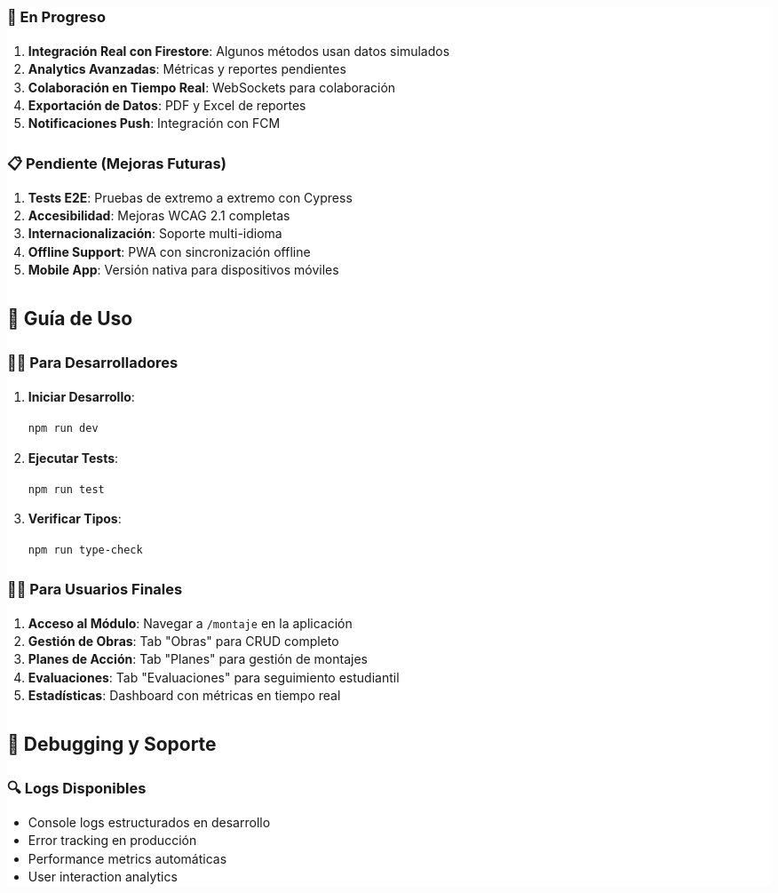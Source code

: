 ### 🔄 En Progreso

1. **Integración Real con Firestore**: Algunos métodos usan datos simulados
2. **Analytics Avanzadas**: Métricas y reportes pendientes
3. **Colaboración en Tiempo Real**: WebSockets para colaboración
4. **Exportación de Datos**: PDF y Excel de reportes
5. **Notificaciones Push**: Integración con FCM

### 📋 Pendiente (Mejoras Futuras)

1. **Tests E2E**: Pruebas de extremo a extremo con Cypress
2. **Accesibilidad**: Mejoras WCAG 2.1 completas
3. **Internacionalización**: Soporte multi-idioma
4. **Offline Support**: PWA con sincronización offline
5. **Mobile App**: Versión nativa para dispositivos móviles

## 🚦 Guía de Uso

### 👨‍💻 Para Desarrolladores

1. **Iniciar Desarrollo**:

   ```bash
   npm run dev
   ```

2. **Ejecutar Tests**:

   ```bash
   npm run test
   ```

3. **Verificar Tipos**:
   ```bash
   npm run type-check
   ```

### 👨‍🏫 Para Usuarios Finales

1. **Acceso al Módulo**: Navegar a `/montaje` en la aplicación
2. **Gestión de Obras**: Tab "Obras" para CRUD completo
3. **Planes de Acción**: Tab "Planes" para gestión de montajes
4. **Evaluaciones**: Tab "Evaluaciones" para seguimiento estudiantil
5. **Estadísticas**: Dashboard con métricas en tiempo real

## 🐛 Debugging y Soporte

### 🔍 Logs Disponibles

- Console logs estructurados en desarrollo
- Error tracking en producción
- Performance metrics automáticas
- User interaction analytics
